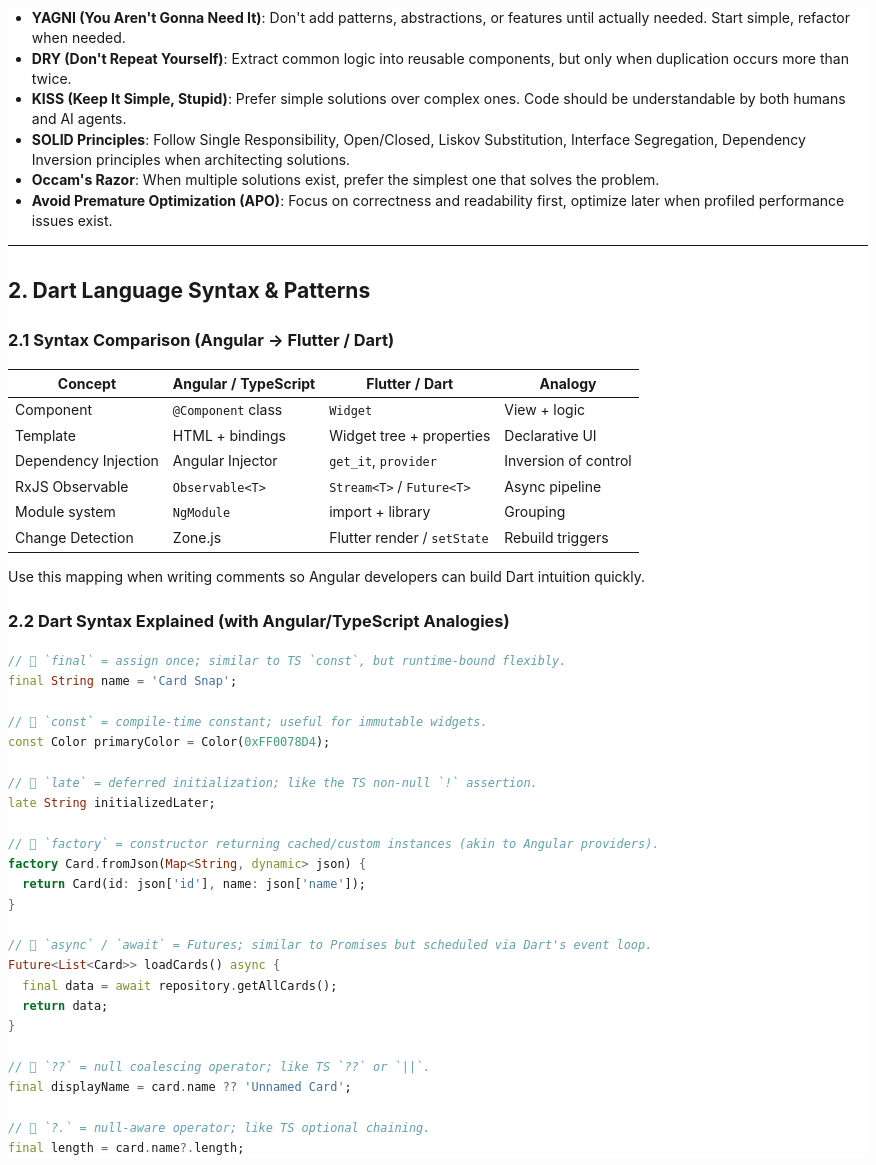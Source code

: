 - **YAGNI (You Aren't Gonna Need It)**: Don't add patterns, abstractions, or features until actually needed. Start simple, refactor when needed.
- **DRY (Don't Repeat Yourself)**: Extract common logic into reusable components, but only when duplication occurs more than twice.
- **KISS (Keep It Simple, Stupid)**: Prefer simple solutions over complex ones. Code should be understandable by both humans and AI agents.
- **SOLID Principles**: Follow Single Responsibility, Open/Closed, Liskov Substitution, Interface Segregation, Dependency Inversion principles when architecting solutions.
- **Occam's Razor**: When multiple solutions exist, prefer the simplest one that solves the problem.
- **Avoid Premature Optimization (APO)**: Focus on correctness and readability first, optimize later when profiled performance issues exist.

---

## 2. Dart Language Syntax & Patterns

### 2.1 Syntax Comparison (Angular → Flutter / Dart)

| Concept | Angular / TypeScript | Flutter / Dart | Analogy |
|---------|----------------------|----------------|---------|
| Component | `@Component` class | `Widget` | View + logic |
| Template | HTML + bindings | Widget tree + properties | Declarative UI |
| Dependency Injection | Angular Injector | `get_it`, `provider` | Inversion of control |
| RxJS Observable | `Observable<T>` | `Stream<T>` / `Future<T>` | Async pipeline |
| Module system | `NgModule` | import + library | Grouping |
| Change Detection | Zone.js | Flutter render / `setState` | Rebuild triggers |

Use this mapping when writing comments so Angular developers can build Dart intuition quickly.

### 2.2 Dart Syntax Explained (with Angular/TypeScript Analogies)

```dart
// 🔹 `final` = assign once; similar to TS `const`, but runtime-bound flexibly.
final String name = 'Card Snap';

// 🔹 `const` = compile-time constant; useful for immutable widgets.
const Color primaryColor = Color(0xFF0078D4);

// 🔹 `late` = deferred initialization; like the TS non-null `!` assertion.
late String initializedLater;

// 🔹 `factory` = constructor returning cached/custom instances (akin to Angular providers).
factory Card.fromJson(Map<String, dynamic> json) {
  return Card(id: json['id'], name: json['name']);
}

// 🔹 `async` / `await` = Futures; similar to Promises but scheduled via Dart's event loop.
Future<List<Card>> loadCards() async {
  final data = await repository.getAllCards();
  return data;
}

// 🔹 `??` = null coalescing operator; like TS `??` or `||`.
final displayName = card.name ?? 'Unnamed Card';

// 🔹 `?.` = null-aware operator; like TS optional chaining.
final length = card.name?.length;

```